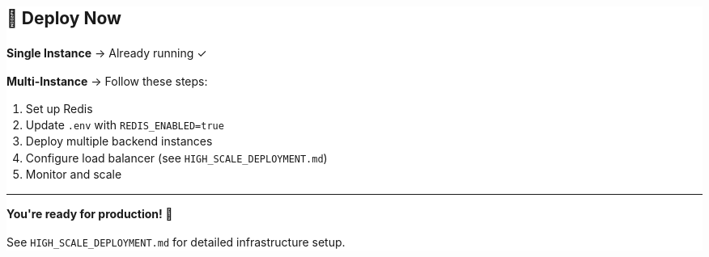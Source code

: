 
## 🚀 Deploy Now

**Single Instance** → Already running ✓

**Multi-Instance** → Follow these steps:
1. Set up Redis
2. Update `.env` with `REDIS_ENABLED=true`
3. Deploy multiple backend instances
4. Configure load balancer (see `HIGH_SCALE_DEPLOYMENT.md`)
5. Monitor and scale

---

**You're ready for production! 🎉**

See `HIGH_SCALE_DEPLOYMENT.md` for detailed infrastructure setup.
